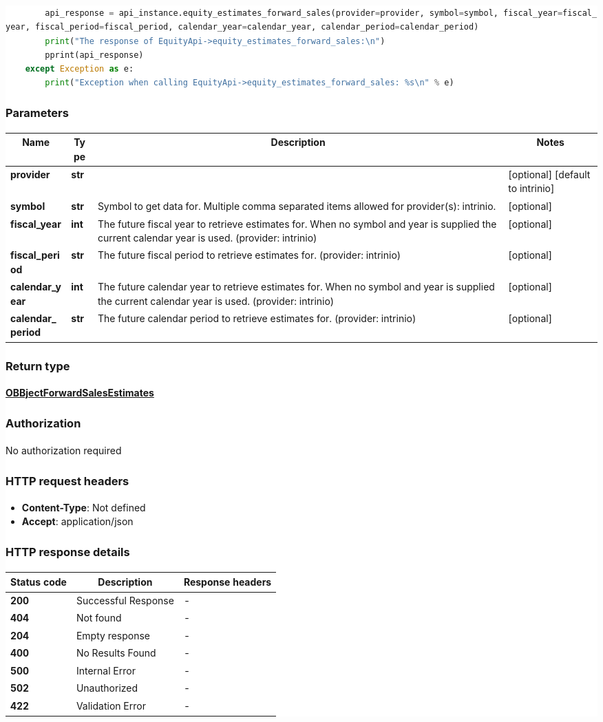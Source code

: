 ```python
        api_response = api_instance.equity_estimates_forward_sales(provider=provider, symbol=symbol, fiscal_year=fiscal_year, fiscal_period=fiscal_period, calendar_year=calendar_year, calendar_period=calendar_period)
        print("The response of EquityApi->equity_estimates_forward_sales:\n")
        pprint(api_response)
    except Exception as e:
        print("Exception when calling EquityApi->equity_estimates_forward_sales: %s\n" % e)
```



### Parameters


Name | Type | Description  | Notes
------------- | ------------- | ------------- | -------------
 **provider** | **str**|  | [optional] [default to intrinio]
 **symbol** | **str**| Symbol to get data for. Multiple comma separated items allowed for provider(s): intrinio. | [optional] 
 **fiscal_year** | **int**| The future fiscal year to retrieve estimates for. When no symbol and year is supplied the current calendar year is used. (provider: intrinio) | [optional] 
 **fiscal_period** | **str**| The future fiscal period to retrieve estimates for. (provider: intrinio) | [optional] 
 **calendar_year** | **int**| The future calendar year to retrieve estimates for. When no symbol and year is supplied the current calendar year is used. (provider: intrinio) | [optional] 
 **calendar_period** | **str**| The future calendar period to retrieve estimates for. (provider: intrinio) | [optional] 

### Return type

[**OBBjectForwardSalesEstimates**](OBBjectForwardSalesEstimates.md)

### Authorization

No authorization required

### HTTP request headers

 - **Content-Type**: Not defined
 - **Accept**: application/json

### HTTP response details

| Status code | Description | Response headers |
|-------------|-------------|------------------|
**200** | Successful Response |  -  |
**404** | Not found |  -  |
**204** | Empty response |  -  |
**400** | No Results Found |  -  |
**500** | Internal Error |  -  |
**502** | Unauthorized |  -  |
**422** | Validation Error |  -  |

